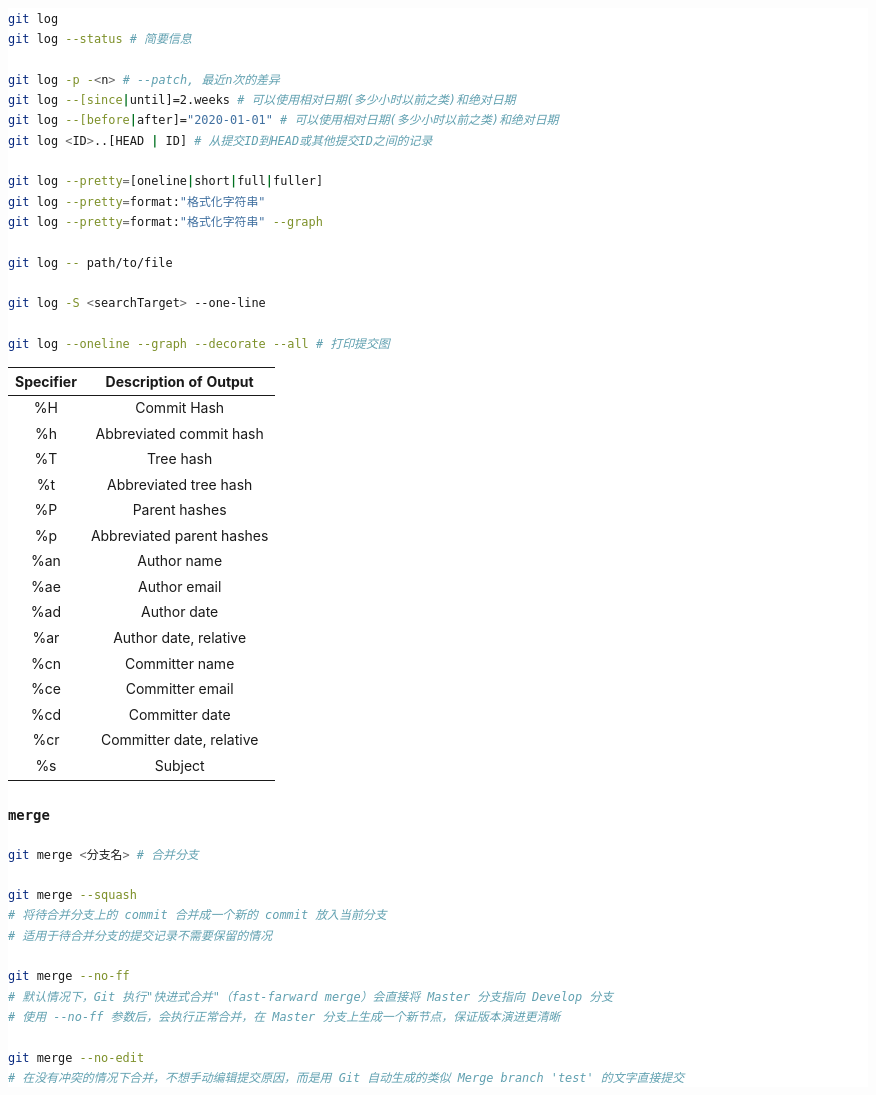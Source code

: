 ```bash
git log
git log --status # 简要信息

git log -p -<n> # --patch, 最近n次的差异
git log --[since|until]=2.weeks # 可以使用相对日期(多少小时以前之类)和绝对日期
git log --[before|after]="2020-01-01" # 可以使用相对日期(多少小时以前之类)和绝对日期
git log <ID>..[HEAD | ID] # 从提交ID到HEAD或其他提交ID之间的记录

git log --pretty=[oneline|short|full|fuller]
git log --pretty=format:"格式化字符串"
git log --pretty=format:"格式化字符串" --graph

git log -- path/to/file

git log -S <searchTarget> --one-line

git log --oneline --graph --decorate --all # 打印提交图
```

| Specifier |   Description of Output   |
| :-------: | :-----------------------: |
|    %H     |        Commit Hash        |
|    %h     |  Abbreviated commit hash  |
|    %T     |         Tree hash         |
|    %t     |   Abbreviated tree hash   |
|    %P     |       Parent hashes       |
|    %p     | Abbreviated parent hashes |
|    %an    |        Author name        |
|    %ae    |       Author email        |
|    %ad    |        Author date        |
|    %ar    |   Author date, relative   |
|    %cn    |      Committer name       |
|    %ce    |      Committer email      |
|    %cd    |      Committer date       |
|    %cr    | Committer date, relative  |
|    %s     |          Subject          |

### `merge`

```bash
git merge <分支名> # 合并分支

git merge --squash
# 将待合并分支上的 commit 合并成一个新的 commit 放入当前分支
# 适用于待合并分支的提交记录不需要保留的情况

git merge --no-ff
# 默认情况下，Git 执行"快进式合并"（fast-farward merge）会直接将 Master 分支指向 Develop 分支
# 使用 --no-ff 参数后，会执行正常合并，在 Master 分支上生成一个新节点，保证版本演进更清晰

git merge --no-edit
# 在没有冲突的情况下合并，不想手动编辑提交原因，而是用 Git 自动生成的类似 Merge branch 'test' 的文字直接提交
```
